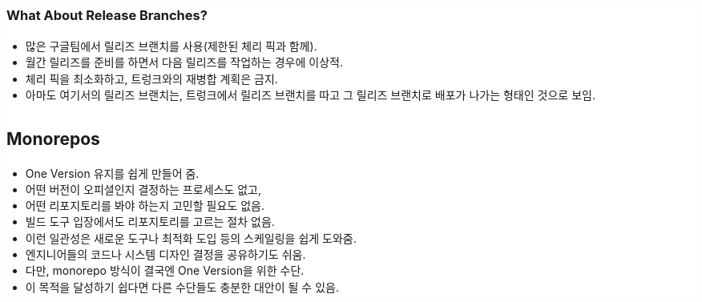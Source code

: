 ### What About Release Branches?

- 많은 구글팀에서 릴리즈 브랜치를 사용(제한된 체리 픽과 함께).
- 월간 릴리즈를 준비를 하면서 다음 릴리즈를 작업하는 경우에 이상적.
- 체리 픽을 최소화하고, 트렁크와의 재병합 계획은 금지.
- 아마도 여기서의 릴리즈 브랜치는, 트렁크에서 릴리즈 브랜치를 따고 그 릴리즈 브랜치로 배포가 나가는 형태인 것으로 보임.

## Monorepos

- One Version 유지를 쉽게 만들어 줌.
- 어떤 버전이 오피셜인지 결정하는 프로세스도 없고,
- 어떤 리포지토리를 봐야 하는지 고민할 필요도 없음.
- 빌드 도구 입장에서도 리포지토리를 고르는 절차 없음.
- 이런 일관성은 새로운 도구나 최적화 도입 등의 스케일링을 쉽게 도와줌.
- 엔지니어들의 코드나 시스템 디자인 결정을 공유하기도 쉬움.
- 다만, monorepo 방식이 결국엔 One Version을 위한 수단.
- 이 목적을 달성하기 쉽다면 다른 수단들도 충분한 대안이 될 수 있음.
